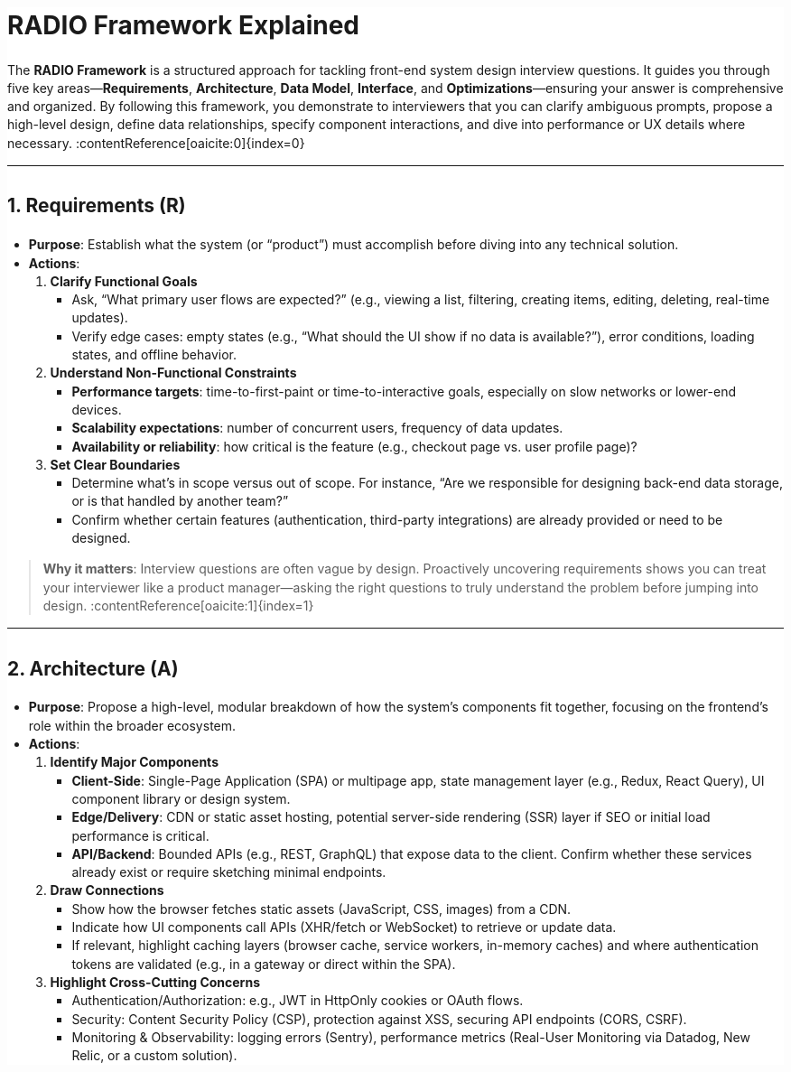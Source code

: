 # RADIO Framework Explained

The **RADIO Framework** is a structured approach for tackling front-end system design interview questions. It guides you through five key areas—**Requirements**, **Architecture**, **Data Model**, **Interface**, and **Optimizations**—ensuring your answer is comprehensive and organized. By following this framework, you demonstrate to interviewers that you can clarify ambiguous prompts, propose a high-level design, define data relationships, specify component interactions, and dive into performance or UX details where necessary. :contentReference[oaicite:0]{index=0}

---

## 1. Requirements (R)

- **Purpose**: Establish what the system (or “product”) must accomplish before diving into any technical solution.
- **Actions**:
    1. **Clarify Functional Goals**
        - Ask, “What primary user flows are expected?” (e.g., viewing a list, filtering, creating items, editing, deleting, real-time updates).
        - Verify edge cases: empty states (e.g., “What should the UI show if no data is available?”), error conditions, loading states, and offline behavior.
    2. **Understand Non-Functional Constraints**
        - **Performance targets**: time-to-first-paint or time-to-interactive goals, especially on slow networks or lower-end devices.
        - **Scalability expectations**: number of concurrent users, frequency of data updates.
        - **Availability or reliability**: how critical is the feature (e.g., checkout page vs. user profile page)?
    3. **Set Clear Boundaries**
        - Determine what’s in scope versus out of scope. For instance, “Are we responsible for designing back-end data storage, or is that handled by another team?”
        - Confirm whether certain features (authentication, third-party integrations) are already provided or need to be designed.

> **Why it matters**: Interview questions are often vague by design. Proactively uncovering requirements shows you can treat your interviewer like a product manager—asking the right questions to truly understand the problem before jumping into design. :contentReference[oaicite:1]{index=1}

---

## 2. Architecture (A)

- **Purpose**: Propose a high-level, modular breakdown of how the system’s components fit together, focusing on the frontend’s role within the broader ecosystem.
- **Actions**:
    1. **Identify Major Components**
        - **Client-Side**: Single-Page Application (SPA) or multipage app, state management layer (e.g., Redux, React Query), UI component library or design system.
        - **Edge/Delivery**: CDN or static asset hosting, potential server-side rendering (SSR) layer if SEO or initial load performance is critical.
        - **API/Backend**: Bounded APIs (e.g., REST, GraphQL) that expose data to the client. Confirm whether these services already exist or require sketching minimal endpoints.
    2. **Draw Connections**
        - Show how the browser fetches static assets (JavaScript, CSS, images) from a CDN.
        - Indicate how UI components call APIs (XHR/fetch or WebSocket) to retrieve or update data.
        - If relevant, highlight caching layers (browser cache, service workers, in-memory caches) and where authentication tokens are validated (e.g., in a gateway or direct within the SPA).
    3. **Highlight Cross-Cutting Concerns**
        - Authentication/Authorization: e.g., JWT in HttpOnly cookies or OAuth flows.
        - Security: Content Security Policy (CSP), protection against XSS, securing API endpoints (CORS, CSRF).
        - Monitoring & Observability: logging errors (Sentry), performance metrics (Real-User Monitoring via Datadog, New Relic, or a custom solution).
